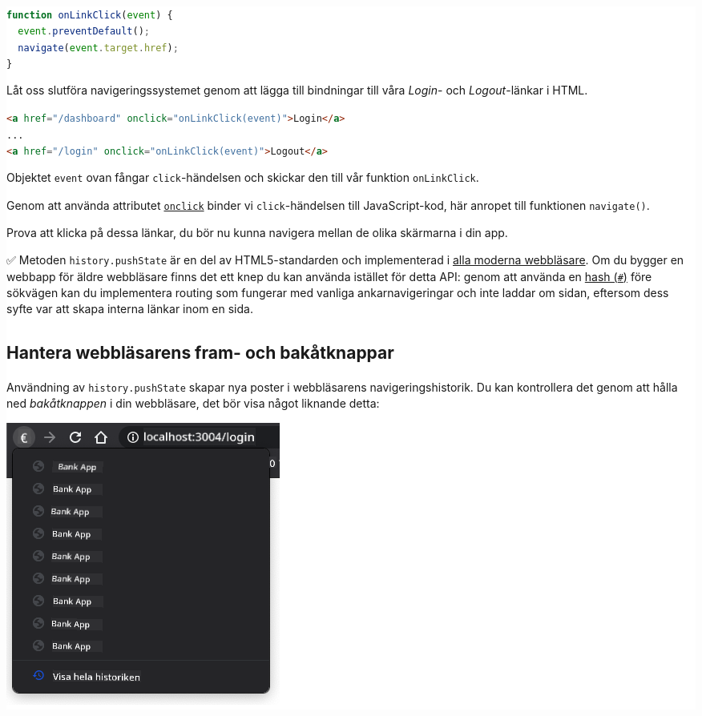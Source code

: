 ```js
function onLinkClick(event) {
  event.preventDefault();
  navigate(event.target.href);
}
```

Låt oss slutföra navigeringssystemet genom att lägga till bindningar till våra *Login*- och *Logout*-länkar i HTML.

```html
<a href="/dashboard" onclick="onLinkClick(event)">Login</a>
...
<a href="/login" onclick="onLinkClick(event)">Logout</a>
```

Objektet `event` ovan fångar `click`-händelsen och skickar den till vår funktion `onLinkClick`.

Genom att använda attributet [`onclick`](https://developer.mozilla.org/docs/Web/API/GlobalEventHandlers/onclick) binder vi `click`-händelsen till JavaScript-kod, här anropet till funktionen `navigate()`.

Prova att klicka på dessa länkar, du bör nu kunna navigera mellan de olika skärmarna i din app.

✅ Metoden `history.pushState` är en del av HTML5-standarden och implementerad i [alla moderna webbläsare](https://caniuse.com/?search=pushState). Om du bygger en webbapp för äldre webbläsare finns det ett knep du kan använda istället för detta API: genom att använda en [hash (`#`)](https://en.wikipedia.org/wiki/URI_fragment) före sökvägen kan du implementera routing som fungerar med vanliga ankarnavigeringar och inte laddar om sidan, eftersom dess syfte var att skapa interna länkar inom en sida.

## Hantera webbläsarens fram- och bakåtknappar

Användning av `history.pushState` skapar nya poster i webbläsarens navigeringshistorik. Du kan kontrollera det genom att hålla ned *bakåtknappen* i din webbläsare, det bör visa något liknande detta:

![Skärmdump av navigeringshistorik](../../../../translated_images/history.7fdabbafa521e06455b738d3dafa3ff41d3071deae60ead8c7e0844b9ed987d8.sv.png)
